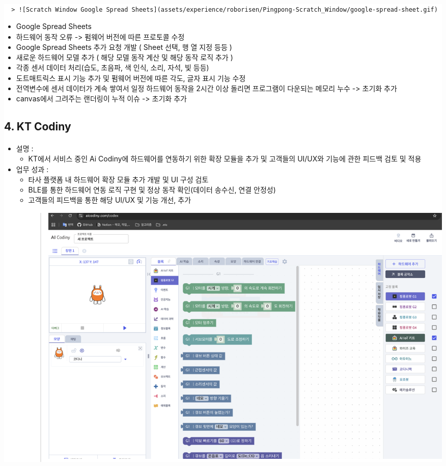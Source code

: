       > ![Scratch Window Google Spread Sheets](assets/experience/roborisen/Pingpong-Scratch_Window/google-spread-sheet.gif)
   - Google Spread Sheets
   - 하드웨어 동작 오류 -> 펌웨어 버전에 따른 프로토콜 수정
   - Google Spread Sheets 추가 요청 개발 ( Sheet 선택, 행 열 지정 등등 )
   - 새로운 하드웨어 모델 추가 ( 해당 모델 동작 계산 및 해당 동작 로직 추가 )
   - 각종 센서 데이터 처리(습도, 초음파, 색 인식, 소리, 자석, 빛 등등)
   - 도트매트릭스 표시 기능 추가 및 펌웨어 버전에 따른 각도, 글자 표시 기능 수정
   - 전역변수에 센서 데이터가 계속 쌓여서 일정 하드웨어 동작을 2시간 이상 돌리면 프로그램이 다운되는 메모리 누수 -> 초기화 추가
   - canvas에서 그려주는 랜더링이 누적 이슈 -> 초기화 추가

## 4. KT Codiny
 - 설명 :
   - KT에서 서비스 중인 Ai Codiny에 하드웨어를 연동하기 위한 확장 모듈을 추가 및 고객들의 UI/UX와 기능에 관한 피드백 검토 및 적용
 - 업무 성과 :
   - 타사 플랫폼 내 하드웨어 확장 모듈 추가 개발 및 UI 구성 검토
   - BLE를 통한 하드웨어 연동 로직 구현 및 정상 동작 확인(데이터 송수신, 연결 안정성)
   - 고객들의 피드백을 통한 해당 UI/UX 및 기능 개선, 추가
      > ![KT Codiny AI Codiny](assets/experience/roborisen/KT-Codiny/Ai-Codiny.png)
